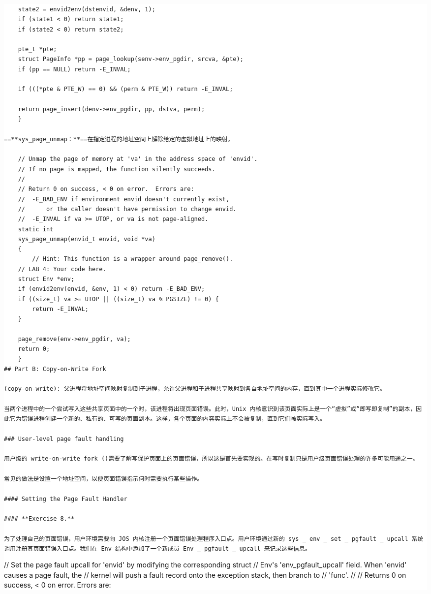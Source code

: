 ```
	state2 = envid2env(dstenvid, &denv, 1);
	if (state1 < 0) return state1;
	if (state2 < 0) return state2;
	
	pte_t *pte;
	struct PageInfo *pp = page_lookup(senv->env_pgdir, srcva, &pte);
	if (pp == NULL) return -E_INVAL;
	
	if (((*pte & PTE_W) == 0) && (perm & PTE_W)) return -E_INVAL;
	
	return page_insert(denv->env_pgdir, pp, dstva, perm);
	}

==**sys_page_unmap：**==在指定进程的地址空间上解除给定的虚拟地址上的映射。

	// Unmap the page of memory at 'va' in the address space of 'envid'.
	// If no page is mapped, the function silently succeeds.
	//
	// Return 0 on success, < 0 on error.  Errors are:
	//	-E_BAD_ENV if environment envid doesn't currently exist,
	//		or the caller doesn't have permission to change envid.
	//	-E_INVAL if va >= UTOP, or va is not page-aligned.
	static int
	sys_page_unmap(envid_t envid, void *va)
	{
		// Hint: This function is a wrapper around page_remove().
	// LAB 4: Your code here.
	struct Env *env;
	if (envid2env(envid, &env, 1) < 0) return -E_BAD_ENV;
	if ((size_t) va >= UTOP || ((size_t) va % PGSIZE) != 0) {
		return -E_INVAL;
	}
	
	page_remove(env->env_pgdir, va);
	return 0;
	}
## Part B: Copy-on-Write Fork

(copy-on-write): 父进程将地址空间映射复制到子进程，允许父进程和子进程共享映射到各自地址空间的内存，直到其中一个进程实际修改它。

当两个进程中的一个尝试写入这些共享页面中的一个时，该进程将出现页面错误。此时，Unix 内核意识到该页面实际上是一个“虚拟”或“即写即复制”的副本，因此它为错误进程创建一个新的、私有的、可写的页面副本。这样，各个页面的内容实际上不会被复制，直到它们被实际写入。

### User-level page fault handling

用户级的 write-on-write fork ()需要了解写保护页面上的页面错误，所以这是首先要实现的。在写时复制只是用户级页面错误处理的许多可能用途之一。

常见的做法是设置一个地址空间，以便页面错误指示何时需要执行某些操作。

#### Setting the Page Fault Handler

#### **Exercise 8.** 

为了处理自己的页面错误，用户环境需要向 JOS 内核注册一个页面错误处理程序入口点。用户环境通过新的 sys _ env _ set _ pgfault _ upcall 系统调用注册其页面错误入口点。我们在 Env 结构中添加了一个新成员 Env _ pgfault _ upcall 来记录这些信息。

```
// Set the page fault upcall for 'envid' by modifying the corresponding struct
// Env's 'env_pgfault_upcall' field.  When 'envid' causes a page fault, the
// kernel will push a fault record onto the exception stack, then branch to
// 'func'.
//
// Returns 0 on success, < 0 on error.  Errors are: